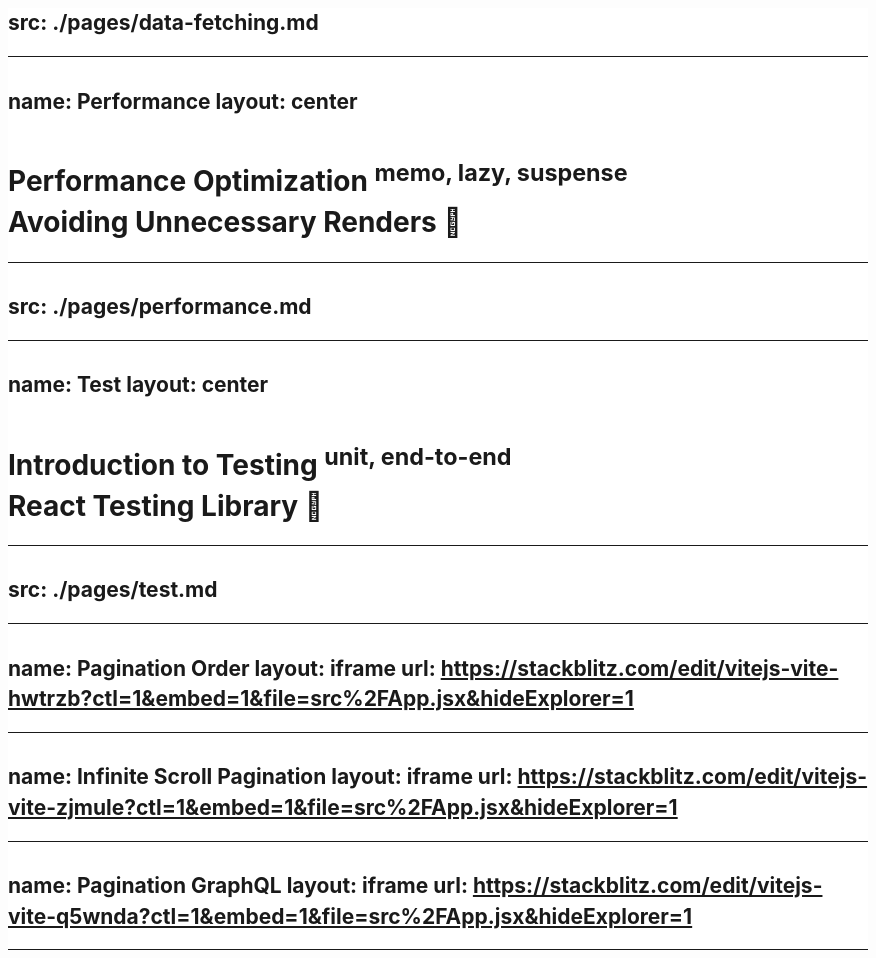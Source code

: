 src: ./pages/data-fetching.md
---

---
name: Performance
layout: center
---

<h1 flex="~ col">
<div text-2xl origin-top-left transition duration-500 :class="$clicks <= 2 ? 'scale-150' : 'op50'">
  <span v-click>Performance   </span>
  <span>Optimization </span>
  <sup v-click>memo, lazy, suspense</sup>
</div>
<div mt1 forward:delay-300 v-click>Avoiding Unnecessary Renders 🙅</div>
</h1>

---
src: ./pages/performance.md
---

---
name: Test
layout: center
---

<h1 flex="~ col">
<div text-2xl origin-top-left transition duration-500 :class="$clicks <= 2 ? 'scale-150' : 'op50'">
  <span v-click>Introduction to </span>
  <span>Testing</span>
  <sup v-click>unit, end-to-end </sup>
</div>
<div mt1 forward:delay-300 v-click>React Testing Library  🔎</div>
</h1>

---
src: ./pages/test.md
---

---
name: Pagination Order
layout: iframe
url: https://stackblitz.com/edit/vitejs-vite-hwtrzb?ctl=1&embed=1&file=src%2FApp.jsx&hideExplorer=1
---

---
name: Infinite Scroll Pagination
layout: iframe
url: https://stackblitz.com/edit/vitejs-vite-zjmule?ctl=1&embed=1&file=src%2FApp.jsx&hideExplorer=1
---

---
name: Pagination GraphQL
layout: iframe
url: https://stackblitz.com/edit/vitejs-vite-q5wnda?ctl=1&embed=1&file=src%2FApp.jsx&hideExplorer=1
---

---